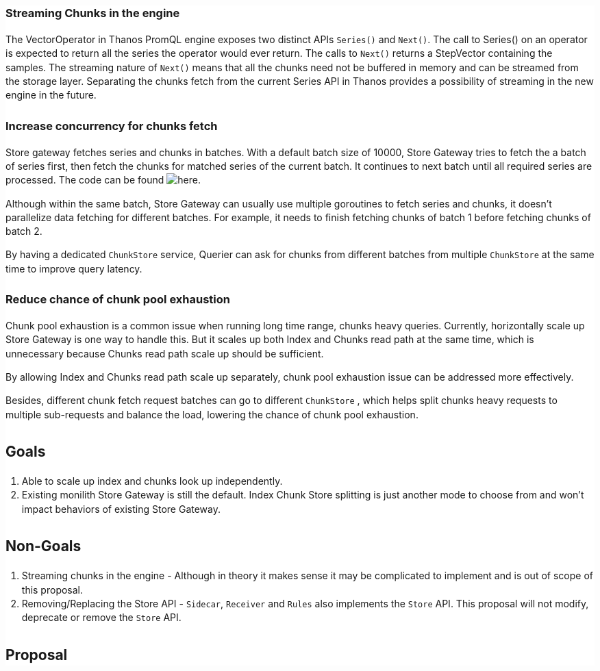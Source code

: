 ### Streaming Chunks in the engine

The VectorOperator in Thanos PromQL engine exposes two distinct APIs `Series()` and `Next()`. The call to Series() on an operator is expected to return all the series the operator would ever return. The calls to `Next()` returns a StepVector containing the samples. The streaming nature of `Next()` means that all the chunks need not be buffered in memory and can be streamed from the storage layer. Separating the chunks fetch from the current Series API in Thanos provides a possibility of streaming in the new engine in the future.

### Increase concurrency for chunks fetch

Store gateway fetches series and chunks in batches. With a default batch size of 10000, Store Gateway tries to fetch the a batch of series first, then fetch the chunks for matched series of the current batch. It continues to next batch until all required series are processed. The code can be found ![here](https://github.com/thanos-io/thanos/blob/v0.32.5/pkg/store/bucket.go#L1038).

Although within the same batch, Store Gateway can usually use multiple goroutines to fetch series and chunks, it doesn’t parallelize data fetching for different batches. For example, it needs to finish fetching chunks of batch 1 before fetching chunks of batch 2.

By having a dedicated `ChunkStore` service, Querier can ask for chunks from different batches from multiple `ChunkStore` at the same time to improve query latency.

### Reduce chance of chunk pool exhaustion

Chunk pool exhaustion is a common issue when running long time range, chunks heavy queries. Currently, horizontally scale up Store Gateway is one way to handle this. But it scales up both Index and Chunks read path at the same time, which is unnecessary because Chunks read path scale up should be sufficient.

By allowing Index and Chunks read path scale up separately, chunk pool exhaustion issue can be addressed more effectively.

Besides, different chunk fetch request batches can go to different `ChunkStore` , which helps split chunks heavy requests to multiple sub-requests and balance the load, lowering the chance of chunk pool exhaustion.

## Goals

1. Able to scale up index and chunks look up independently.
2. Existing monilith Store Gateway is still the default. Index Chunk Store splitting is just another mode to choose from and won’t impact behaviors of existing Store Gateway.

## Non-Goals

1. Streaming chunks in the engine - Although in theory it makes sense it may be complicated to implement and is out of scope of this proposal.
2. Removing/Replacing the Store API - `Sidecar`, `Receiver` and `Rules` also implements the `Store` API. This proposal will not modify, deprecate or remove the `Store` API.

## Proposal

